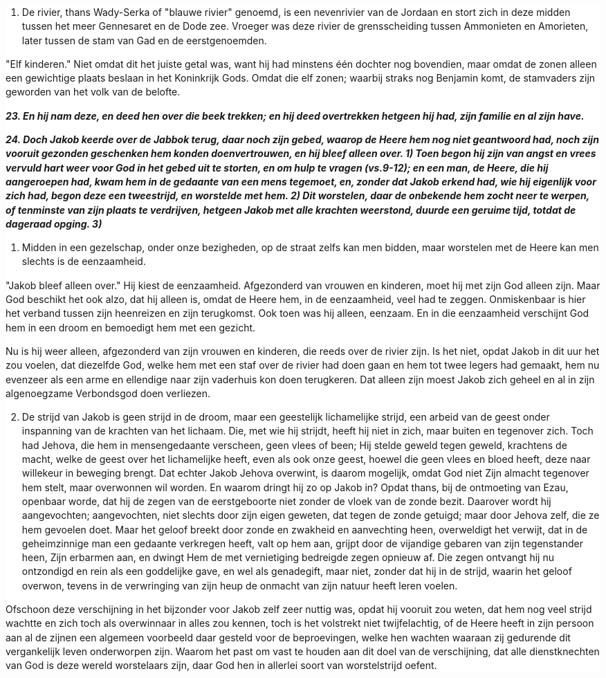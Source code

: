 1) De rivier, thans Wady-Serka of "blauwe rivier" genoemd, is een nevenrivier van de Jordaan en stort zich in deze midden tussen het meer Gennesaret en de Dode zee. Vroeger was deze rivier de grensscheiding tussen Ammonieten en Amorieten, later tussen de stam van Gad en de eerstgenoemden.

"Elf kinderen." Niet omdat dit het juiste getal was, want hij had minstens één dochter nog bovendien, maar omdat de zonen alleen een gewichtige plaats beslaan in het Koninkrijk Gods. Omdat die elf zonen; waarbij straks nog Benjamin komt, de stamvaders zijn geworden van het volk van de belofte.

***23. En hij nam deze, en deed hen over die beek trekken; en hij deed overtrekken hetgeen hij had, zijn familie en al zijn have.***

***24. Doch Jakob keerde over de Jabbok terug, daar noch zijn gebed, waarop de Heere hem nog niet geantwoord had, noch zijn vooruit gezonden geschenken hem konden doenvertrouwen, en hij bleef alleen over. 1) Toen begon hij zijn van angst en vrees vervuld hart weer voor God in het gebed uit te storten, en om hulp te vragen (vs.9-12); en een man, de Heere, die hij aangeroepen had, kwam hem in de gedaante van een mens tegemoet, en, zonder dat Jakob erkend had, wie hij eigenlijk voor zich had, begon deze een tweestrijd, en worstelde met hem. 2) Dit worstelen, daar de onbekende hem zocht neer te werpen, of tenminste van zijn plaats te verdrijven, hetgeen Jakob met alle krachten weerstond, duurde een geruime tijd, totdat de dageraad opging. 3)***

1) Midden in een gezelschap, onder onze bezigheden, op de straat zelfs kan men bidden, maar worstelen met de Heere kan men slechts is de eenzaamheid.

"Jakob bleef alleen over." Hij kiest de eenzaamheid. Afgezonderd van vrouwen en kinderen, moet hij met zijn God alleen zijn. Maar God beschikt het ook alzo, dat hij alleen is, omdat de Heere hem, in de eenzaamheid, veel had te zeggen. Onmiskenbaar is hier het verband tussen zijn heenreizen en zijn terugkomst. Ook toen was hij alleen, eenzaam. En in die eenzaamheid verschijnt God hem in een droom en bemoedigt hem met een gezicht.

Nu is hij weer alleen, afgezonderd van zijn vrouwen en kinderen, die reeds over de rivier zijn. Is het niet, opdat Jakob in dit uur het zou voelen, dat diezelfde God, welke hem met een staf over de rivier had doen gaan en hem tot twee legers had gemaakt, hem nu evenzeer als een arme en ellendige naar zijn vaderhuis kon doen terugkeren. Dat alleen zijn moest Jakob zich geheel en al in zijn algenoegzame Verbondsgod doen verliezen.

2) De strijd van Jakob is geen strijd in de droom, maar een geestelijk lichamelijke strijd, een arbeid van de geest onder inspanning van de krachten van het lichaam. Die, met wie hij strijdt, heeft hij niet in zich, maar buiten en tegenover zich. Toch had Jehova, die hem in mensengedaante verscheen, geen vlees of been; Hij stelde geweld tegen geweld, krachtens de macht, welke de geest over het lichamelijke heeft, even als ook onze geest, hoewel die geen vlees en bloed heeft, deze naar willekeur in beweging brengt. Dat echter Jakob Jehova overwint, is daarom mogelijk, omdat God niet Zijn almacht tegenover hem stelt, maar overwonnen wil worden. En waarom dringt hij zo op Jakob in? Opdat thans, bij de ontmoeting van Ezau, openbaar worde, dat hij de zegen van de eerstgeboorte niet zonder de vloek van de zonde bezit. Daarover wordt hij aangevochten; aangevochten, niet slechts door zijn eigen geweten, dat tegen de zonde getuigd; maar door Jehova zelf, die ze hem gevoelen doet. Maar het geloof breekt door zonde en zwakheid en aanvechting heen, overweldigt het verwijt, dat in de geheimzinnige man een gedaante verkregen heeft, valt op hem aan, grijpt door de vijandige gebaren van zijn tegenstander heen, Zijn erbarmen aan, en dwingt Hem de met vernietiging bedreigde zegen opnieuw af. Die zegen ontvangt hij nu ontzondigd en rein als een goddelijke gave, en wel als genadegift, maar niet, zonder dat hij in de strijd, waarin het geloof overwon, tevens in de verwringing van zijn heup de onmacht van zijn natuur heeft leren voelen.

Ofschoon deze verschijning in het bijzonder voor Jakob zelf zeer nuttig was, opdat hij vooruit zou weten, dat hem nog veel strijd wachtte en zich toch als overwinnaar in alles zou kennen, toch is het volstrekt niet twijfelachtig, of de Heere heeft in zijn persoon aan al de zijnen een algemeen voorbeeld daar gesteld voor de beproevingen, welke hen wachten waaraan zij gedurende dit vergankelijk leven onderworpen zijn. Waarom het past om vast te houden aan dit doel van de verschijning, dat alle dienstknechten van God is deze wereld worstelaars zijn, daar God hen in allerlei soort van worstelstrijd oefent.

